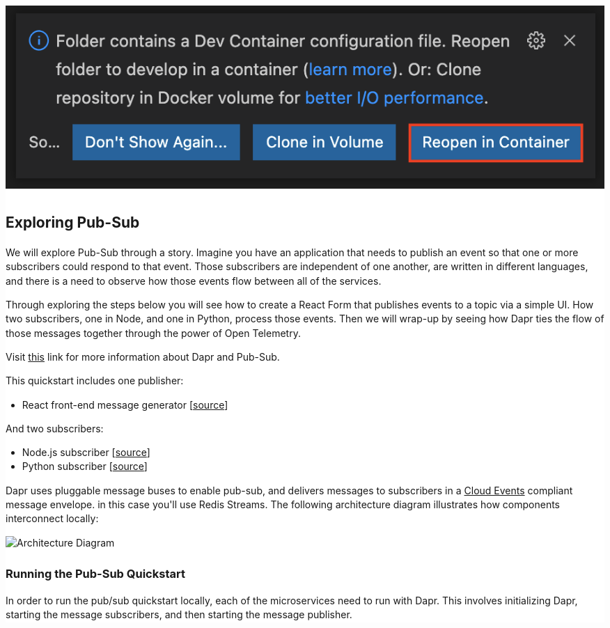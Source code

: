 ![Reopen in Container](img/reopen-in-container.png)

## Exploring Pub-Sub

We will explore Pub-Sub through a story. Imagine you have an application that needs to publish an event so that one or more subscribers could respond to that event. Those subscribers are independent of one another, are written in different languages, and there is a need to observe how those events flow between all of the services.

Through exploring the steps below you will see how to create a React Form that publishes events to a topic via a simple UI. How two subscribers, one in Node, and one in Python, process those events. Then we will wrap-up by seeing how Dapr ties the flow of those messages together through the power of Open Telemetry.

Visit [this](https://docs.dapr.io/developing-applications/building-blocks/pubsub/) link for more information about Dapr and Pub-Sub.

This quickstart includes one publisher:

- React front-end message generator [[source](https://github.com/dapr/quickstarts/tree/master/pub-sub/react-form)]

And two subscribers: 
 
- Node.js subscriber [[source](https://github.com/dapr/quickstarts/tree/master/pub-sub/node-subscriber)]
- Python subscriber [[source](https://github.com/dapr/quickstarts/tree/master/pub-sub/python-subscriber)]

Dapr uses pluggable message buses to enable pub-sub, and delivers messages to subscribers in a [Cloud Events](https://github.com/cloudevents/spec) compliant message envelope. in this case you'll use Redis Streams. The following architecture diagram illustrates how components interconnect locally:

![Architecture Diagram](./img/Local_Architecture_Diagram.png)

### Running the Pub-Sub Quickstart

In order to run the pub/sub quickstart locally, each of the microservices need to run with Dapr. This involves initializing Dapr, starting the message subscribers, and then starting the message publisher.
